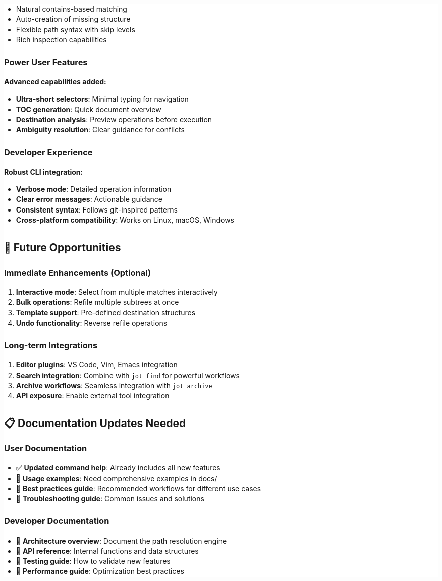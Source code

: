 - Natural contains-based matching
- Auto-creation of missing structure
- Flexible path syntax with skip levels
- Rich inspection capabilities

### Power User Features

**Advanced capabilities added:**

- **Ultra-short selectors**: Minimal typing for navigation
- **TOC generation**: Quick document overview
- **Destination analysis**: Preview operations before execution
- **Ambiguity resolution**: Clear guidance for conflicts

### Developer Experience

**Robust CLI integration:**

- **Verbose mode**: Detailed operation information
- **Clear error messages**: Actionable guidance
- **Consistent syntax**: Follows git-inspired patterns
- **Cross-platform compatibility**: Works on Linux, macOS, Windows

## 🔮 Future Opportunities

### Immediate Enhancements (Optional)

1. **Interactive mode**: Select from multiple matches interactively
2. **Bulk operations**: Refile multiple subtrees at once
3. **Template support**: Pre-defined destination structures
4. **Undo functionality**: Reverse refile operations

### Long-term Integrations

1. **Editor plugins**: VS Code, Vim, Emacs integration
2. **Search integration**: Combine with `jot find` for powerful workflows
3. **Archive workflows**: Seamless integration with `jot archive`
4. **API exposure**: Enable external tool integration

## 📋 Documentation Updates Needed

### User Documentation

- ✅ **Updated command help**: Already includes all new features
- 📝 **Usage examples**: Need comprehensive examples in docs/
- 📝 **Best practices guide**: Recommended workflows for different use cases
- 📝 **Troubleshooting guide**: Common issues and solutions

### Developer Documentation

- 📝 **Architecture overview**: Document the path resolution engine
- 📝 **API reference**: Internal functions and data structures
- 📝 **Testing guide**: How to validate new features
- 📝 **Performance guide**: Optimization best practices
